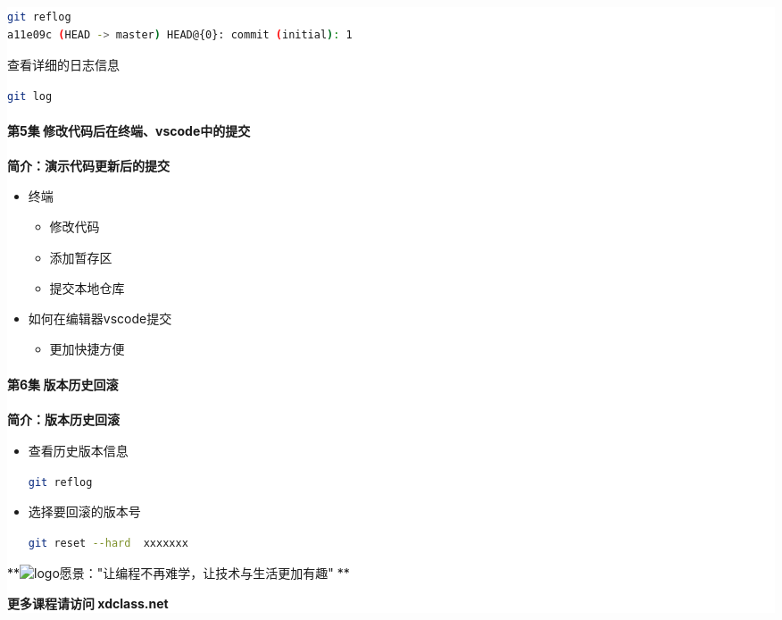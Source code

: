   ```bash
  git reflog
  a11e09c (HEAD -> master) HEAD@{0}: commit (initial): 1
  ```

  查看详细的日志信息

  ```bash
  git log
  ```

  







#### 第5集 修改代码后在终端、vscode中的提交

**简介：演示代码更新后的提交**

- 终端

  - 修改代码

  - 添加暂存区

  - 提交本地仓库

- 如何在编辑器vscode提交

  - 更加快捷方便

  







#### 第6集 版本历史回滚

**简介：版本历史回滚**

- 查看历史版本信息

  ```bash
  git reflog
  ```

- 选择要回滚的版本号

  ```bash
  git reset --hard  xxxxxxx
  ```

  







 **![logo](https://file.xdclass.net/note/2020/javaweb/%E5%9B%BE%E7%89%87/logo.png)愿景："让编程不再难学，让技术与生活更加有趣"  **

**更多课程请访问 xdclass.net**
